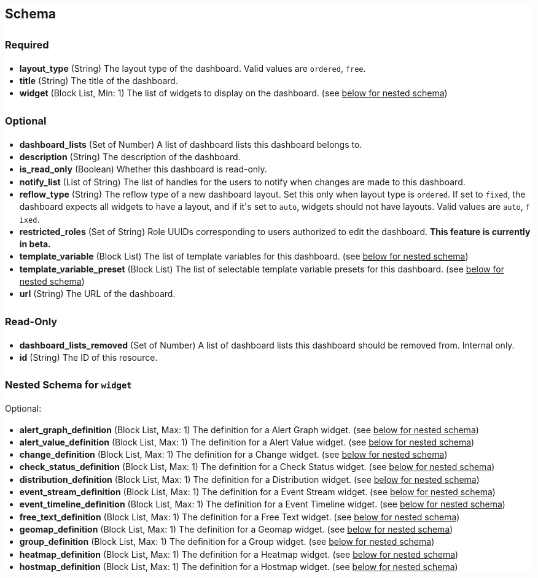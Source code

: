 
## Schema

### Required

- **layout_type** (String) The layout type of the dashboard. Valid values are `ordered`, `free`.
- **title** (String) The title of the dashboard.
- **widget** (Block List, Min: 1) The list of widgets to display on the dashboard. (see [below for nested schema](#nestedblock--widget))

### Optional

- **dashboard_lists** (Set of Number) A list of dashboard lists this dashboard belongs to.
- **description** (String) The description of the dashboard.
- **is_read_only** (Boolean) Whether this dashboard is read-only.
- **notify_list** (List of String) The list of handles for the users to notify when changes are made to this dashboard.
- **reflow_type** (String) The reflow type of a new dashboard layout. Set this only when layout type is `ordered`. If set to `fixed`, the dashboard expects all widgets to have a layout, and if it's set to `auto`, widgets should not have layouts. Valid values are `auto`, `fixed`.
- **restricted_roles** (Set of String) Role UUIDs corresponding to users authorized to edit the dashboard. **This feature is currently in beta.**
- **template_variable** (Block List) The list of template variables for this dashboard. (see [below for nested schema](#nestedblock--template_variable))
- **template_variable_preset** (Block List) The list of selectable template variable presets for this dashboard. (see [below for nested schema](#nestedblock--template_variable_preset))
- **url** (String) The URL of the dashboard.

### Read-Only

- **dashboard_lists_removed** (Set of Number) A list of dashboard lists this dashboard should be removed from. Internal only.
- **id** (String) The ID of this resource.

<a id="nestedblock--widget"></a>
### Nested Schema for `widget`

Optional:

- **alert_graph_definition** (Block List, Max: 1) The definition for a Alert Graph widget. (see [below for nested schema](#nestedblock--widget--alert_graph_definition))
- **alert_value_definition** (Block List, Max: 1) The definition for a Alert Value widget. (see [below for nested schema](#nestedblock--widget--alert_value_definition))
- **change_definition** (Block List, Max: 1) The definition for a Change widget. (see [below for nested schema](#nestedblock--widget--change_definition))
- **check_status_definition** (Block List, Max: 1) The definition for a Check Status widget. (see [below for nested schema](#nestedblock--widget--check_status_definition))
- **distribution_definition** (Block List, Max: 1) The definition for a Distribution widget. (see [below for nested schema](#nestedblock--widget--distribution_definition))
- **event_stream_definition** (Block List, Max: 1) The definition for a Event Stream widget. (see [below for nested schema](#nestedblock--widget--event_stream_definition))
- **event_timeline_definition** (Block List, Max: 1) The definition for a Event Timeline widget. (see [below for nested schema](#nestedblock--widget--event_timeline_definition))
- **free_text_definition** (Block List, Max: 1) The definition for a Free Text widget. (see [below for nested schema](#nestedblock--widget--free_text_definition))
- **geomap_definition** (Block List, Max: 1) The definition for a Geomap widget. (see [below for nested schema](#nestedblock--widget--geomap_definition))
- **group_definition** (Block List, Max: 1) The definition for a Group widget. (see [below for nested schema](#nestedblock--widget--group_definition))
- **heatmap_definition** (Block List, Max: 1) The definition for a Heatmap widget. (see [below for nested schema](#nestedblock--widget--heatmap_definition))
- **hostmap_definition** (Block List, Max: 1) The definition for a Hostmap widget. (see [below for nested schema](#nestedblock--widget--hostmap_definition))